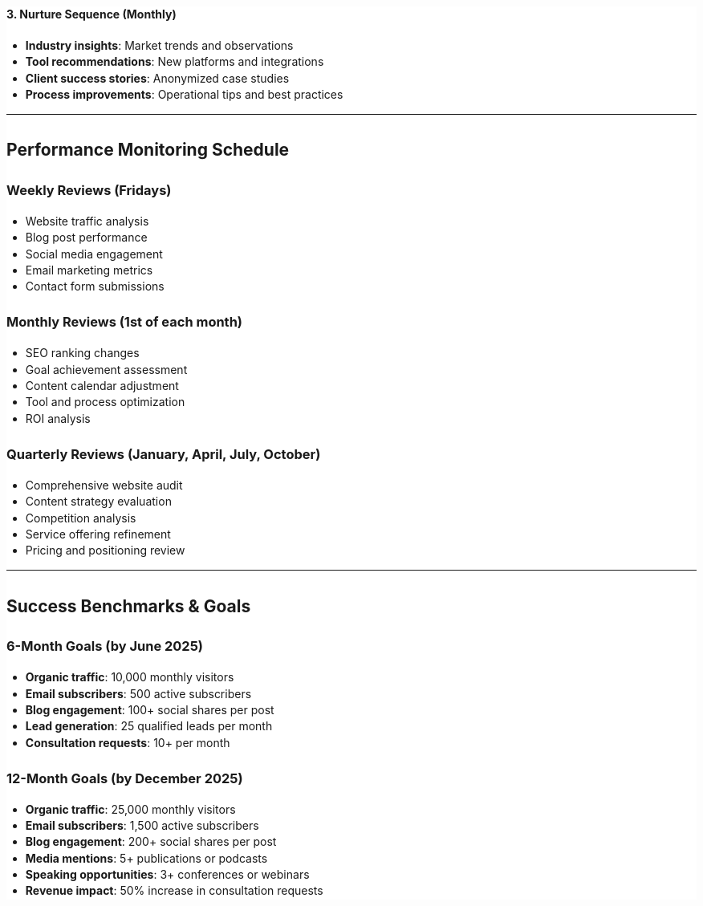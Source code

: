 #### 3. Nurture Sequence (Monthly)
- **Industry insights**: Market trends and observations
- **Tool recommendations**: New platforms and integrations
- **Client success stories**: Anonymized case studies
- **Process improvements**: Operational tips and best practices

---

## Performance Monitoring Schedule

### Weekly Reviews (Fridays)
- Website traffic analysis
- Blog post performance
- Social media engagement
- Email marketing metrics
- Contact form submissions

### Monthly Reviews (1st of each month)
- SEO ranking changes
- Goal achievement assessment
- Content calendar adjustment
- Tool and process optimization
- ROI analysis

### Quarterly Reviews (January, April, July, October)
- Comprehensive website audit
- Content strategy evaluation
- Competition analysis
- Service offering refinement
- Pricing and positioning review

---

## Success Benchmarks & Goals

### 6-Month Goals (by June 2025)
- **Organic traffic**: 10,000 monthly visitors
- **Email subscribers**: 500 active subscribers
- **Blog engagement**: 100+ social shares per post
- **Lead generation**: 25 qualified leads per month
- **Consultation requests**: 10+ per month

### 12-Month Goals (by December 2025)
- **Organic traffic**: 25,000 monthly visitors
- **Email subscribers**: 1,500 active subscribers
- **Blog engagement**: 200+ social shares per post
- **Media mentions**: 5+ publications or podcasts
- **Speaking opportunities**: 3+ conferences or webinars
- **Revenue impact**: 50% increase in consultation requests

